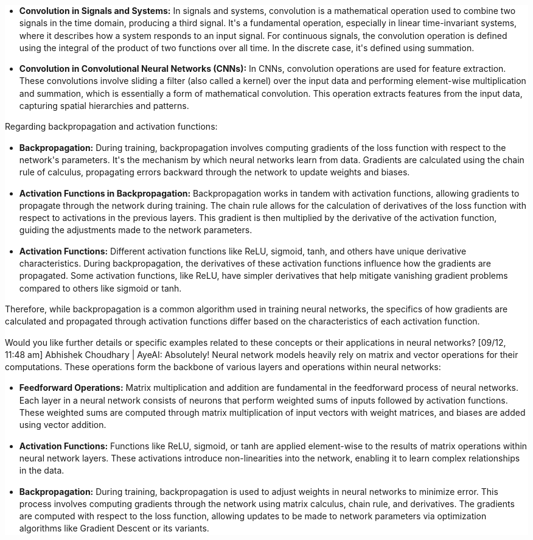 - **Convolution in Signals and Systems:** In signals and systems, convolution is a mathematical operation used to combine two signals in the time domain, producing a third signal. It's a fundamental operation, especially in linear time-invariant systems, where it describes how a system responds to an input signal. For continuous signals, the convolution operation is defined using the integral of the product of two functions over all time. In the discrete case, it's defined using summation.

- **Convolution in Convolutional Neural Networks (CNNs):** In CNNs, convolution operations are used for feature extraction. These convolutions involve sliding a filter (also called a kernel) over the input data and performing element-wise multiplication and summation, which is essentially a form of mathematical convolution. This operation extracts features from the input data, capturing spatial hierarchies and patterns.

Regarding backpropagation and activation functions:

- **Backpropagation:** During training, backpropagation involves computing gradients of the loss function with respect to the network's parameters. It's the mechanism by which neural networks learn from data. Gradients are calculated using the chain rule of calculus, propagating errors backward through the network to update weights and biases.

- **Activation Functions in Backpropagation:** Backpropagation works in tandem with activation functions, allowing gradients to propagate through the network during training. The chain rule allows for the calculation of derivatives of the loss function with respect to activations in the previous layers. This gradient is then multiplied by the derivative of the activation function, guiding the adjustments made to the network parameters.

- **Activation Functions:** Different activation functions like ReLU, sigmoid, tanh, and others have unique derivative characteristics. During backpropagation, the derivatives of these activation functions influence how the gradients are propagated. Some activation functions, like ReLU, have simpler derivatives that help mitigate vanishing gradient problems compared to others like sigmoid or tanh.

Therefore, while backpropagation is a common algorithm used in training neural networks, the specifics of how gradients are calculated and propagated through activation functions differ based on the characteristics of each activation function.

Would you like further details or specific examples related to these concepts or their applications in neural networks?
[09/12, 11:48 am] Abhishek Choudhary | AyeAI: Absolutely! Neural network models heavily rely on matrix and vector operations for their computations. These operations form the backbone of various layers and operations within neural networks:

- **Feedforward Operations:** Matrix multiplication and addition are fundamental in the feedforward process of neural networks. Each layer in a neural network consists of neurons that perform weighted sums of inputs followed by activation functions. These weighted sums are computed through matrix multiplication of input vectors with weight matrices, and biases are added using vector addition.

- **Activation Functions:** Functions like ReLU, sigmoid, or tanh are applied element-wise to the results of matrix operations within neural network layers. These activations introduce non-linearities into the network, enabling it to learn complex relationships in the data.

- **Backpropagation:** During training, backpropagation is used to adjust weights in neural networks to minimize error. This process involves computing gradients through the network using matrix calculus, chain rule, and derivatives. The gradients are computed with respect to the loss function, allowing updates to be made to network parameters via optimization algorithms like Gradient Descent or its variants.
